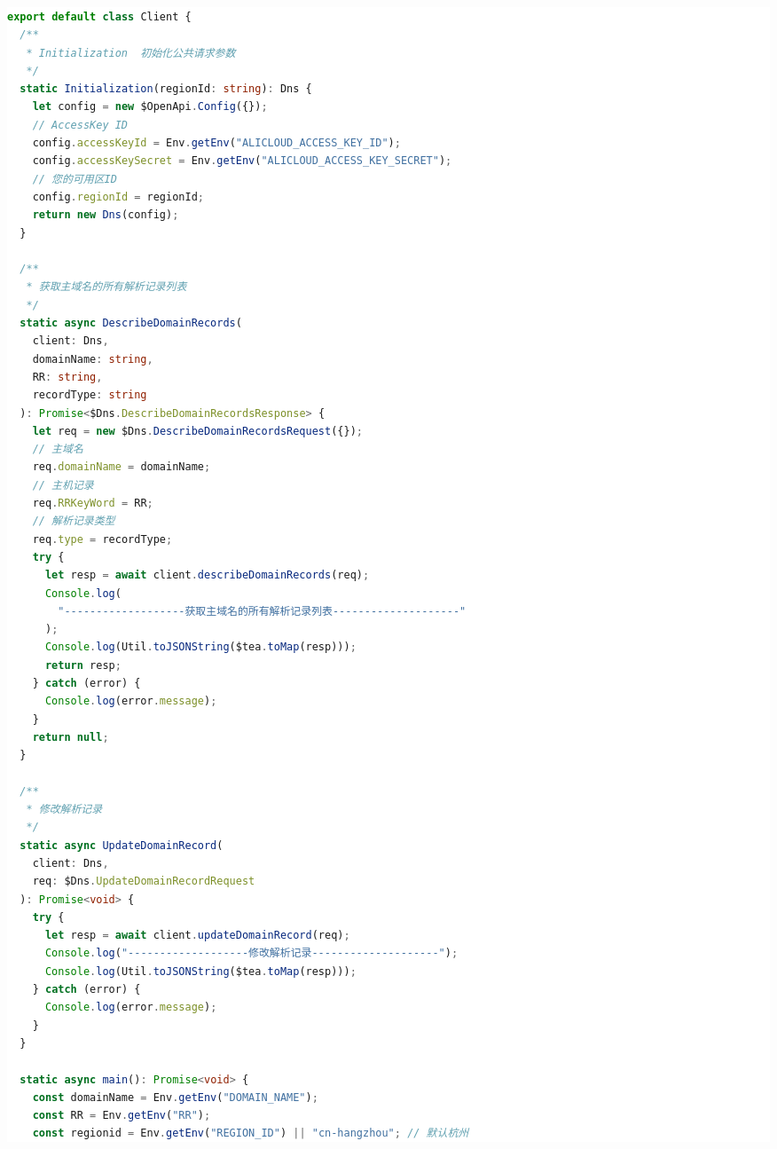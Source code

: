 ```typescript
export default class Client {
  /**
   * Initialization  初始化公共请求参数
   */
  static Initialization(regionId: string): Dns {
    let config = new $OpenApi.Config({});
    // AccessKey ID
    config.accessKeyId = Env.getEnv("ALICLOUD_ACCESS_KEY_ID");
    config.accessKeySecret = Env.getEnv("ALICLOUD_ACCESS_KEY_SECRET");
    // 您的可用区ID
    config.regionId = regionId;
    return new Dns(config);
  }

  /**
   * 获取主域名的所有解析记录列表
   */
  static async DescribeDomainRecords(
    client: Dns,
    domainName: string,
    RR: string,
    recordType: string
  ): Promise<$Dns.DescribeDomainRecordsResponse> {
    let req = new $Dns.DescribeDomainRecordsRequest({});
    // 主域名
    req.domainName = domainName;
    // 主机记录
    req.RRKeyWord = RR;
    // 解析记录类型
    req.type = recordType;
    try {
      let resp = await client.describeDomainRecords(req);
      Console.log(
        "-------------------获取主域名的所有解析记录列表--------------------"
      );
      Console.log(Util.toJSONString($tea.toMap(resp)));
      return resp;
    } catch (error) {
      Console.log(error.message);
    }
    return null;
  }

  /**
   * 修改解析记录
   */
  static async UpdateDomainRecord(
    client: Dns,
    req: $Dns.UpdateDomainRecordRequest
  ): Promise<void> {
    try {
      let resp = await client.updateDomainRecord(req);
      Console.log("-------------------修改解析记录--------------------");
      Console.log(Util.toJSONString($tea.toMap(resp)));
    } catch (error) {
      Console.log(error.message);
    }
  }

  static async main(): Promise<void> {
    const domainName = Env.getEnv("DOMAIN_NAME");
    const RR = Env.getEnv("RR");
    const regionid = Env.getEnv("REGION_ID") || "cn-hangzhou"; // 默认杭州
```
